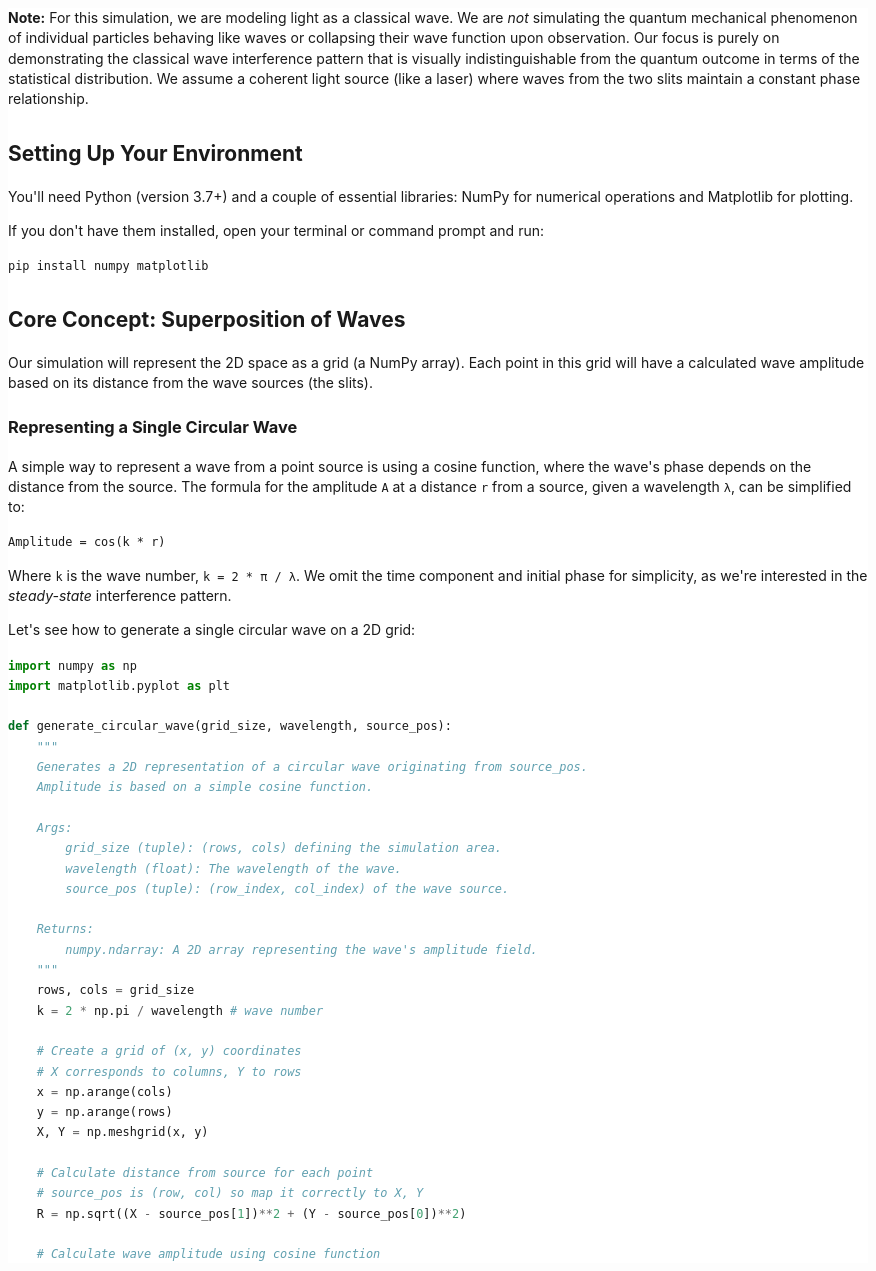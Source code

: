 **Note:** For this simulation, we are modeling light as a classical wave. We are *not* simulating the quantum mechanical phenomenon of individual particles behaving like waves or collapsing their wave function upon observation. Our focus is purely on demonstrating the classical wave interference pattern that is visually indistinguishable from the quantum outcome in terms of the statistical distribution. We assume a coherent light source (like a laser) where waves from the two slits maintain a constant phase relationship.

## Setting Up Your Environment

You'll need Python (version 3.7+) and a couple of essential libraries: NumPy for numerical operations and Matplotlib for plotting.

If you don't have them installed, open your terminal or command prompt and run:

```bash
pip install numpy matplotlib
```

## Core Concept: Superposition of Waves

Our simulation will represent the 2D space as a grid (a NumPy array). Each point in this grid will have a calculated wave amplitude based on its distance from the wave sources (the slits).

### Representing a Single Circular Wave

A simple way to represent a wave from a point source is using a cosine function, where the wave's phase depends on the distance from the source. The formula for the amplitude `A` at a distance `r` from a source, given a wavelength `λ`, can be simplified to:

`Amplitude = cos(k * r)`

Where `k` is the wave number, `k = 2 * π / λ`. We omit the time component and initial phase for simplicity, as we're interested in the *steady-state* interference pattern.

Let's see how to generate a single circular wave on a 2D grid:

```python
import numpy as np
import matplotlib.pyplot as plt

def generate_circular_wave(grid_size, wavelength, source_pos):
    """
    Generates a 2D representation of a circular wave originating from source_pos.
    Amplitude is based on a simple cosine function.

    Args:
        grid_size (tuple): (rows, cols) defining the simulation area.
        wavelength (float): The wavelength of the wave.
        source_pos (tuple): (row_index, col_index) of the wave source.

    Returns:
        numpy.ndarray: A 2D array representing the wave's amplitude field.
    """
    rows, cols = grid_size
    k = 2 * np.pi / wavelength # wave number
    
    # Create a grid of (x, y) coordinates
    # X corresponds to columns, Y to rows
    x = np.arange(cols)
    y = np.arange(rows)
    X, Y = np.meshgrid(x, y)
    
    # Calculate distance from source for each point
    # source_pos is (row, col) so map it correctly to X, Y
    R = np.sqrt((X - source_pos[1])**2 + (Y - source_pos[0])**2)
    
    # Calculate wave amplitude using cosine function
```